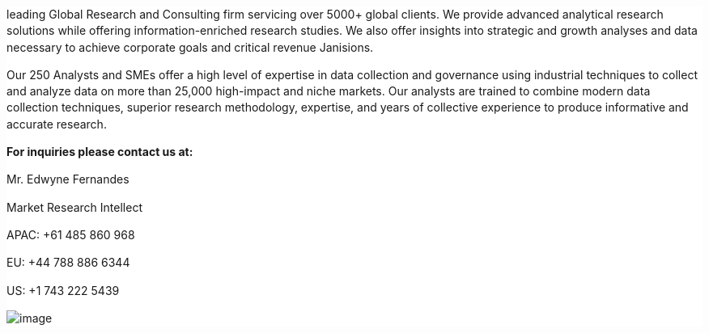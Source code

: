 leading Global Research and Consulting firm servicing over 5000+ global clients. We provide advanced analytical research solutions while offering information-enriched research studies.&nbsp;</span>We also offer insights into strategic and growth analyses and data necessary to achieve corporate goals and critical revenue Janisions.</p><p><span class="">Our 250 Analysts and SMEs offer a high level of expertise in data collection and governance using industrial techniques to collect and analyze data on more than 25,000 high-impact and niche markets. Our analysts are trained to combine modern data collection techniques, superior research methodology, expertise, and years of collective experience to produce informative and accurate research.</span></p><p><strong>For inquiries please contact us at:</strong></p><p>Mr. Edwyne Fernandes</p><p>Market Research Intellect</p><p>APAC: +61 485 860 968</p><p>EU: +44 788 886 6344</p><p>US: +1 743 222 5439</p>
![image](https://github.com/user-attachments/assets/d2df1a03-4f90-4d1e-93c7-0ac942d287f5)
